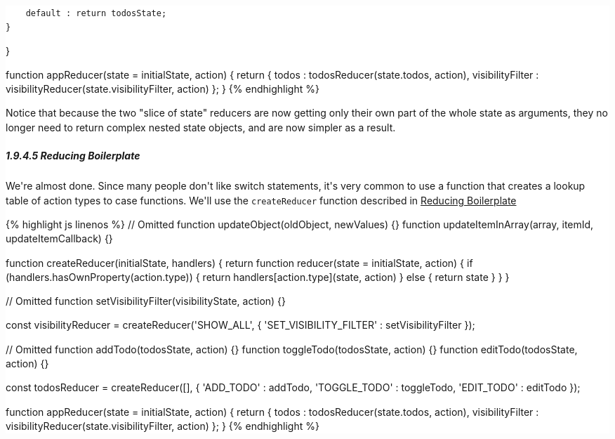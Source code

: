         default : return todosState;
    }
}

function appReducer(state = initialState, action) {
    return {
        todos : todosReducer(state.todos, action),
        visibilityFilter : visibilityReducer(state.visibilityFilter, action)
    };
}
{% endhighlight %}

Notice that because the two "slice of state" reducers are now getting only their own part of the whole state as arguments, they no longer need to return complex nested state objects, and are now simpler as a result.

##### 1.9.4.5 Reducing Boilerplate

We're almost done. Since many people don't like switch statements, it's very common to use a function that creates a lookup table of action types to case functions. We'll use the `createReducer` function described in [Reducing Boilerplate](http://redux.js.org/docs/recipes/ReducingBoilerplate.html#generating-reducers) 

{% highlight js linenos %}
// Omitted
function updateObject(oldObject, newValues) {}
function updateItemInArray(array, itemId, updateItemCallback) {}

function createReducer(initialState, handlers) {
  return function reducer(state = initialState, action) {
    if (handlers.hasOwnProperty(action.type)) {
      return handlers[action.type](state, action)
    } else {
      return state
    }
  }
}


// Omitted
function setVisibilityFilter(visibilityState, action) {}

const visibilityReducer = createReducer('SHOW_ALL', {
    'SET_VISIBILITY_FILTER' : setVisibilityFilter
});

// Omitted
function addTodo(todosState, action) {}
function toggleTodo(todosState, action) {}
function editTodo(todosState, action) {}

const todosReducer = createReducer([], {
    'ADD_TODO' : addTodo,
    'TOGGLE_TODO' : toggleTodo,
    'EDIT_TODO' : editTodo
});

function appReducer(state = initialState, action) {
    return {
        todos : todosReducer(state.todos, action),
        visibilityFilter : visibilityReducer(state.visibilityFilter, action)
    };
}
{% endhighlight %}
